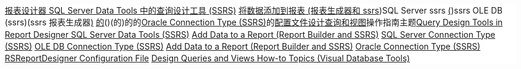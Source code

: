  <span data-ttu-id="65e52-248">[报表设计器 SQL Server Data Tools 中的查询设计工具 &#40;SSRS&#41;](query-design-tools-ssrs.md) [将数据添加到报表 &#40;报表生成器和 ssrs](report-datasets-ssrs.md)&#41;SQL Server ssrs [&#40;](sql-server-connection-type-ssrs.md)&#41;ssrs OLE DB &#40;ssrs&#41;&#40;ssrs 报表生成器[&#41;](ole-db-connection-type-ssrs.md) [的](report-datasets-ssrs.md)&#40;&#41;&#40;的&#41;的的[Oracle Connection Type &#40;SSRS&#41;](oracle-connection-type-ssrs.md)的[配置文件](../report-server/rsreportdesigner-configuration-file.md)[设计查询和视图](../../ssms/visual-db-tools/design-queries-and-views-how-to-topics-visual-database-tools.md)操作指南主题</span><span class="sxs-lookup"><span data-stu-id="65e52-248">[Query Design Tools in Report Designer SQL Server Data Tools &#40;SSRS&#41;](query-design-tools-ssrs.md) [Add Data to a Report &#40;Report Builder and SSRS&#41;](report-datasets-ssrs.md) [SQL Server Connection Type &#40;SSRS&#41;](sql-server-connection-type-ssrs.md) [OLE DB Connection Type &#40;SSRS&#41;](ole-db-connection-type-ssrs.md) [Add Data to a Report &#40;Report Builder and SSRS&#41;](report-datasets-ssrs.md) [Oracle Connection Type &#40;SSRS&#41;](oracle-connection-type-ssrs.md) [RSReportDesigner Configuration File](../report-server/rsreportdesigner-configuration-file.md) [Design Queries and Views How-to Topics &#40;Visual Database Tools&#41;](../../ssms/visual-db-tools/design-queries-and-views-how-to-topics-visual-database-tools.md)</span></span>


